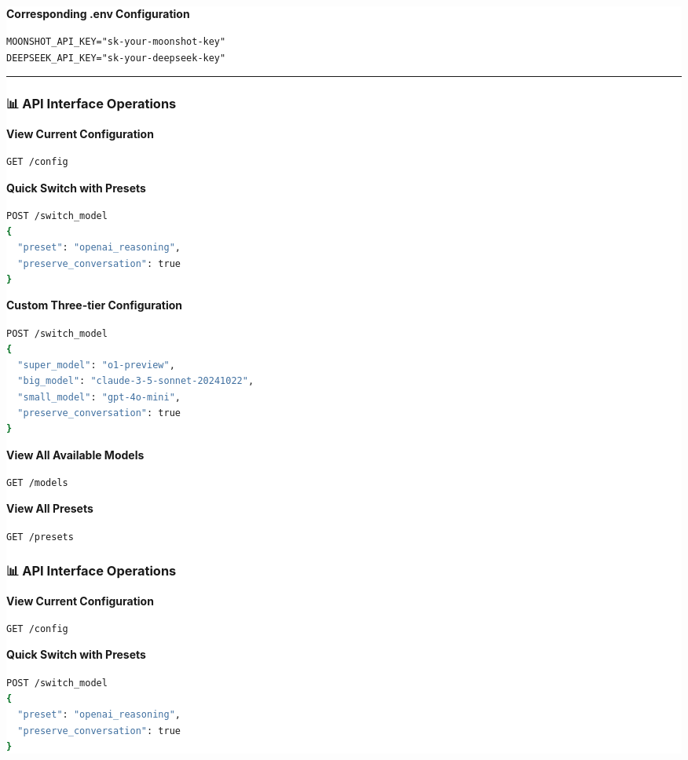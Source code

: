**Corresponding .env Configuration**
```dotenv
MOONSHOT_API_KEY="sk-your-moonshot-key"
DEEPSEEK_API_KEY="sk-your-deepseek-key"
```


---


### 📊 API Interface Operations

**View Current Configuration**
```bash
GET /config
```

**Quick Switch with Presets**
```bash
POST /switch_model
{
  "preset": "openai_reasoning",
  "preserve_conversation": true
}
```

**Custom Three-tier Configuration**
```bash
POST /switch_model
{
  "super_model": "o1-preview",
  "big_model": "claude-3-5-sonnet-20241022",
  "small_model": "gpt-4o-mini",
  "preserve_conversation": true
}
```

**View All Available Models**
```bash
GET /models
```

**View All Presets**
```bash
GET /presets
```


### 📊 API Interface Operations

**View Current Configuration**
```bash
GET /config
```

**Quick Switch with Presets**
```bash
POST /switch_model
{
  "preset": "openai_reasoning",
  "preserve_conversation": true
}
```

